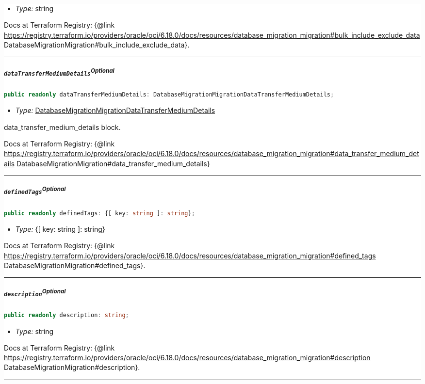 - *Type:* string

Docs at Terraform Registry: {@link https://registry.terraform.io/providers/oracle/oci/6.18.0/docs/resources/database_migration_migration#bulk_include_exclude_data DatabaseMigrationMigration#bulk_include_exclude_data}.

---

##### `dataTransferMediumDetails`<sup>Optional</sup> <a name="dataTransferMediumDetails" id="rhizo-co-terraform-provider-oci.databaseMigrationMigration.DatabaseMigrationMigrationConfig.property.dataTransferMediumDetails"></a>

```typescript
public readonly dataTransferMediumDetails: DatabaseMigrationMigrationDataTransferMediumDetails;
```

- *Type:* <a href="#rhizo-co-terraform-provider-oci.databaseMigrationMigration.DatabaseMigrationMigrationDataTransferMediumDetails">DatabaseMigrationMigrationDataTransferMediumDetails</a>

data_transfer_medium_details block.

Docs at Terraform Registry: {@link https://registry.terraform.io/providers/oracle/oci/6.18.0/docs/resources/database_migration_migration#data_transfer_medium_details DatabaseMigrationMigration#data_transfer_medium_details}

---

##### `definedTags`<sup>Optional</sup> <a name="definedTags" id="rhizo-co-terraform-provider-oci.databaseMigrationMigration.DatabaseMigrationMigrationConfig.property.definedTags"></a>

```typescript
public readonly definedTags: {[ key: string ]: string};
```

- *Type:* {[ key: string ]: string}

Docs at Terraform Registry: {@link https://registry.terraform.io/providers/oracle/oci/6.18.0/docs/resources/database_migration_migration#defined_tags DatabaseMigrationMigration#defined_tags}.

---

##### `description`<sup>Optional</sup> <a name="description" id="rhizo-co-terraform-provider-oci.databaseMigrationMigration.DatabaseMigrationMigrationConfig.property.description"></a>

```typescript
public readonly description: string;
```

- *Type:* string

Docs at Terraform Registry: {@link https://registry.terraform.io/providers/oracle/oci/6.18.0/docs/resources/database_migration_migration#description DatabaseMigrationMigration#description}.

---
